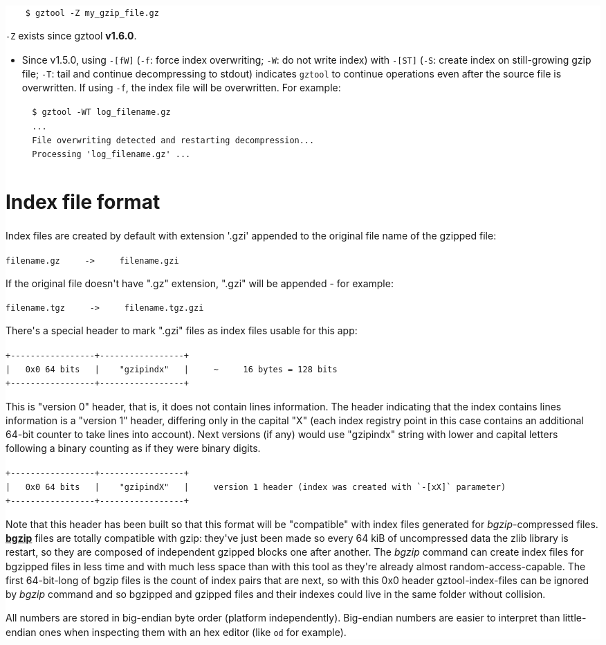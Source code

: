         $ gztool -Z my_gzip_file.gz

`-Z` exists since gztool **v1.6.0**.

* Since v1.5.0, using `-[fW]` (`-f`: force index overwriting; `-W`: do not write index) with `-[ST]` (`-S`: create index on still-growing gzip file; `-T`: tail and continue decompressing to stdout) indicates `gztool` to continue operations even after the source file is overwritten. If using `-f`, the index file will be overwritten. For example:

        $ gztool -WT log_filename.gz
        ...
        File overwriting detected and restarting decompression...
        Processing 'log_filename.gz' ...


Index file format
=================

Index files are created by default with extension '.gzi' appended to the original file name of the gzipped file:

    filename.gz     ->     filename.gzi

If the original file doesn't have ".gz" extension, ".gzi" will be appended - for example:

    filename.tgz     ->     filename.tgz.gzi

There's a special header to mark ".gzi" files as index files usable for this app:

    +-----------------+-----------------+
    |   0x0 64 bits   |    "gzipindx"   |     ~     16 bytes = 128 bits
    +-----------------+-----------------+

This is "version 0" header, that is, it does not contain lines information. The header indicating that the index contains lines information is a "version 1" header, differing only in the capital "X" (each index registry point in this case contains an additional 64-bit counter to take lines into account). Next versions (if any) would use "gzipindx" string with lower and capital letters following a binary counting as if they were binary digits.

    +-----------------+-----------------+
    |   0x0 64 bits   |    "gzipindX"   |     version 1 header (index was created with `-[xX]` parameter)
    +-----------------+-----------------+

Note that this header has been built so that this format will be "compatible" with index files generated for *bgzip*-compressed files. **[bgzip](http://www.htslib.org/doc/bgzip.html)** files are totally compatible with gzip: they've just been made so every 64 kiB of uncompressed data the zlib library is restart, so they are composed of independent gzipped blocks one after another. The *bgzip* command can create index files for bgzipped files in less time and with much less space than with this tool as they're already almost random-access-capable. The first 64-bit-long of bgzip files is the count of index pairs that are next, so with this 0x0 header gztool-index-files can be ignored by *bgzip* command and so bgzipped and gzipped files and their indexes could live in the same folder without collision.

All numbers are stored in big-endian byte order (platform independently). Big-endian numbers are easier to interpret than little-endian ones when inspecting them with an hex editor (like `od` for example).
